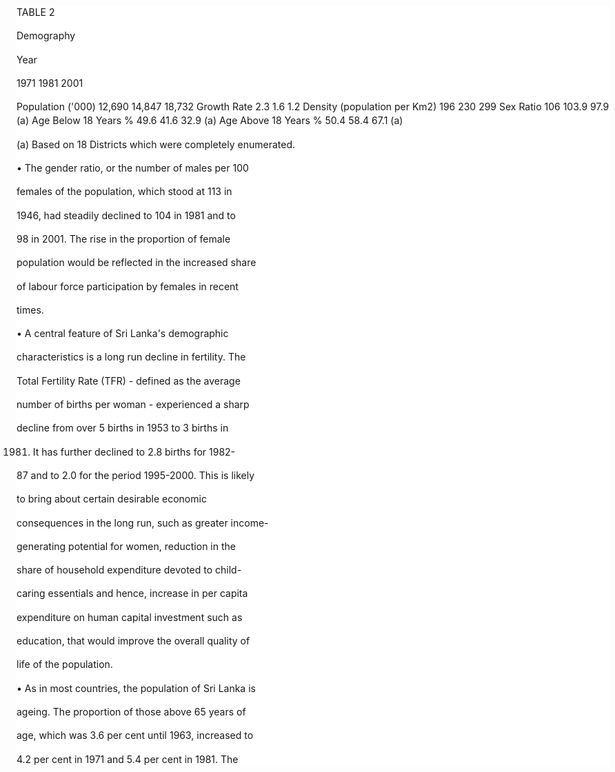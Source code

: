 TABLE 2

Demography

Year

1971 1981 2001

Population ('000) 12,690 14,847 18,732 Growth Rate 2.3 1.6 1.2 Density (population per Km2) 196 230 299 Sex Ratio 106 103.9 97.9 (a) Age Below 18 Years % 49.6 41.6 32.9 (a) Age Above 18 Years % 50.4 58.4 67.1 (a)

(a) Based on 18 Districts which were completely enumerated.

• The gender ratio, or the number of males per 100

females of the population, which stood at 113 in

1946, had steadily declined to 104 in 1981 and to

98 in 2001. The rise in the proportion of female

population would be reflected in the increased share

of labour force participation by females in recent

times.

• A central feature of Sri Lanka's demographic

characteristics is a long run decline in fertility. The

Total Fertility Rate (TFR) - defined as the average

number of births per woman - experienced a sharp

decline from over 5 births in 1953 to 3 births in

1981. It has further declined to 2.8 births for 1982-

87 and to 2.0 for the period 1995-2000. This is likely

to bring about certain desirable economic

consequences in the long run, such as greater income-

generating potential for women, reduction in the

share of household expenditure devoted to child-

caring essentials and hence, increase in per capita

expenditure on human capital investment such as

education, that would improve the overall quality of

life of the population.

• As in most countries, the population of Sri Lanka is

ageing. The proportion of those above 65 years of

age, which was 3.6 per cent until 1963, increased to

4.2 per cent in 1971 and 5.4 per cent in 1981. The
